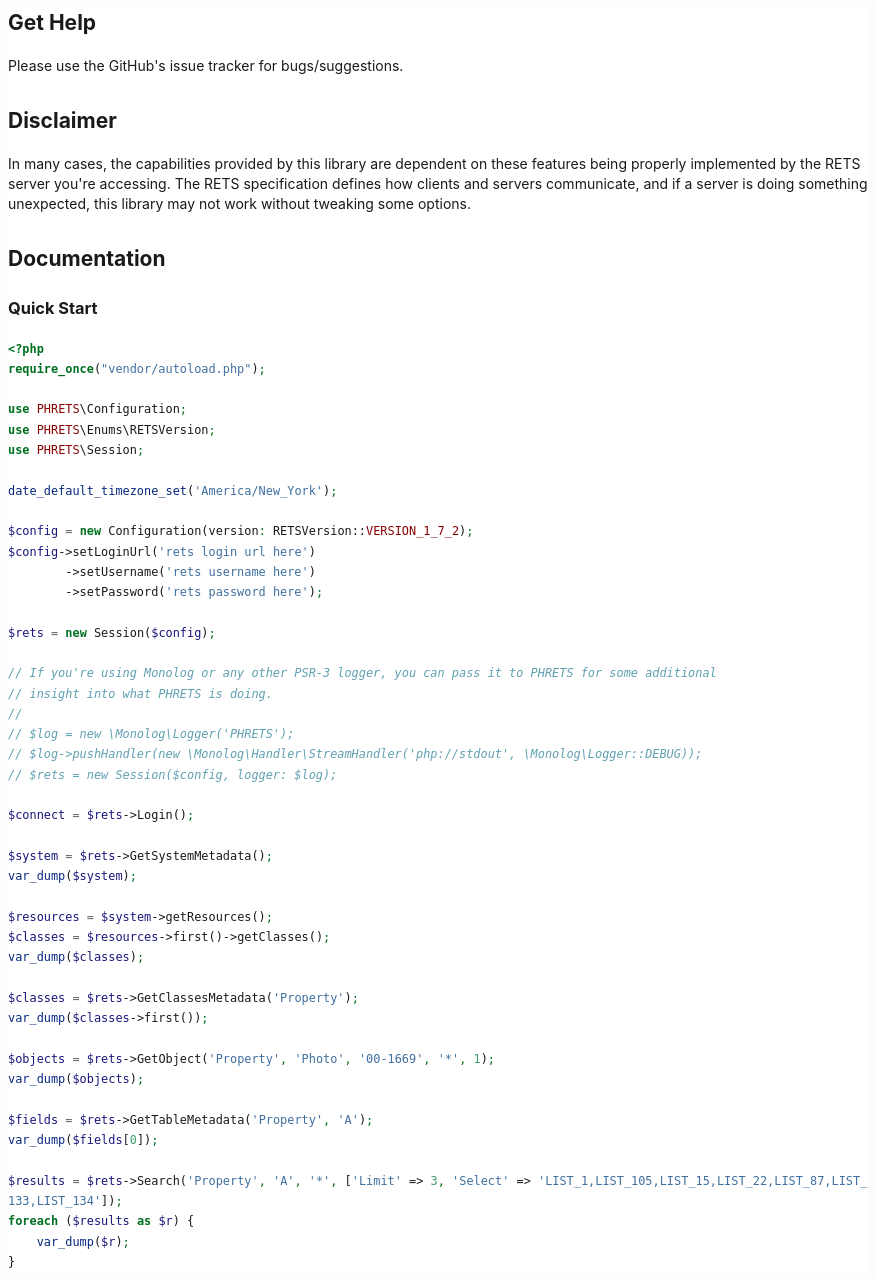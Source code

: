 ## Get Help
Please use the GitHub's issue tracker for bugs/suggestions.

## Disclaimer
In many cases, the capabilities provided by this library are dependent on these features being properly implemented by the RETS server you're accessing.  The RETS specification defines how clients and servers communicate, and if a server is doing something unexpected, this library may not work without tweaking some options.

## Documentation

### Quick Start
```php
<?php
require_once("vendor/autoload.php");

use PHRETS\Configuration;
use PHRETS\Enums\RETSVersion;
use PHRETS\Session;

date_default_timezone_set('America/New_York');

$config = new Configuration(version: RETSVersion::VERSION_1_7_2);
$config->setLoginUrl('rets login url here')
        ->setUsername('rets username here')
        ->setPassword('rets password here');

$rets = new Session($config);

// If you're using Monolog or any other PSR-3 logger, you can pass it to PHRETS for some additional
// insight into what PHRETS is doing.
//
// $log = new \Monolog\Logger('PHRETS');
// $log->pushHandler(new \Monolog\Handler\StreamHandler('php://stdout', \Monolog\Logger::DEBUG));
// $rets = new Session($config, logger: $log);

$connect = $rets->Login();

$system = $rets->GetSystemMetadata();
var_dump($system);

$resources = $system->getResources();
$classes = $resources->first()->getClasses();
var_dump($classes);

$classes = $rets->GetClassesMetadata('Property');
var_dump($classes->first());

$objects = $rets->GetObject('Property', 'Photo', '00-1669', '*', 1);
var_dump($objects);

$fields = $rets->GetTableMetadata('Property', 'A');
var_dump($fields[0]);

$results = $rets->Search('Property', 'A', '*', ['Limit' => 3, 'Select' => 'LIST_1,LIST_105,LIST_15,LIST_22,LIST_87,LIST_133,LIST_134']);
foreach ($results as $r) {
    var_dump($r);
}
```
